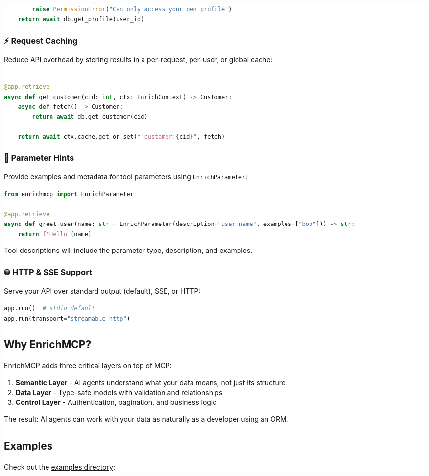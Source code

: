 ```python
        raise PermissionError("Can only access your own profile")
    return await db.get_profile(user_id)
```

### ⚡ Request Caching

Reduce API overhead by storing results in a per-request, per-user, or global cache:

```python

@app.retrieve
async def get_customer(cid: int, ctx: EnrichContext) -> Customer:
    async def fetch() -> Customer:
        return await db.get_customer(cid)

    return await ctx.cache.get_or_set(f"customer:{cid}", fetch)
```

### 🧭 Parameter Hints

Provide examples and metadata for tool parameters using `EnrichParameter`:

```python
from enrichmcp import EnrichParameter

@app.retrieve
async def greet_user(name: str = EnrichParameter(description="user name", examples=["bob"])) -> str:
    return f"Hello {name}"
```

Tool descriptions will include the parameter type, description, and examples.

### 🌐 HTTP & SSE Support

Serve your API over standard output (default), SSE, or HTTP:

```python
app.run()  # stdio default
app.run(transport="streamable-http")
```

## Why EnrichMCP?

EnrichMCP adds three critical layers on top of MCP:

1. **Semantic Layer** - AI agents understand what your data means, not just its structure
2. **Data Layer** - Type-safe models with validation and relationships
3. **Control Layer** - Authentication, pagination, and business logic

The result: AI agents can work with your data as naturally as a developer using an ORM.

## Examples

Check out the [examples directory](examples/README.md):
